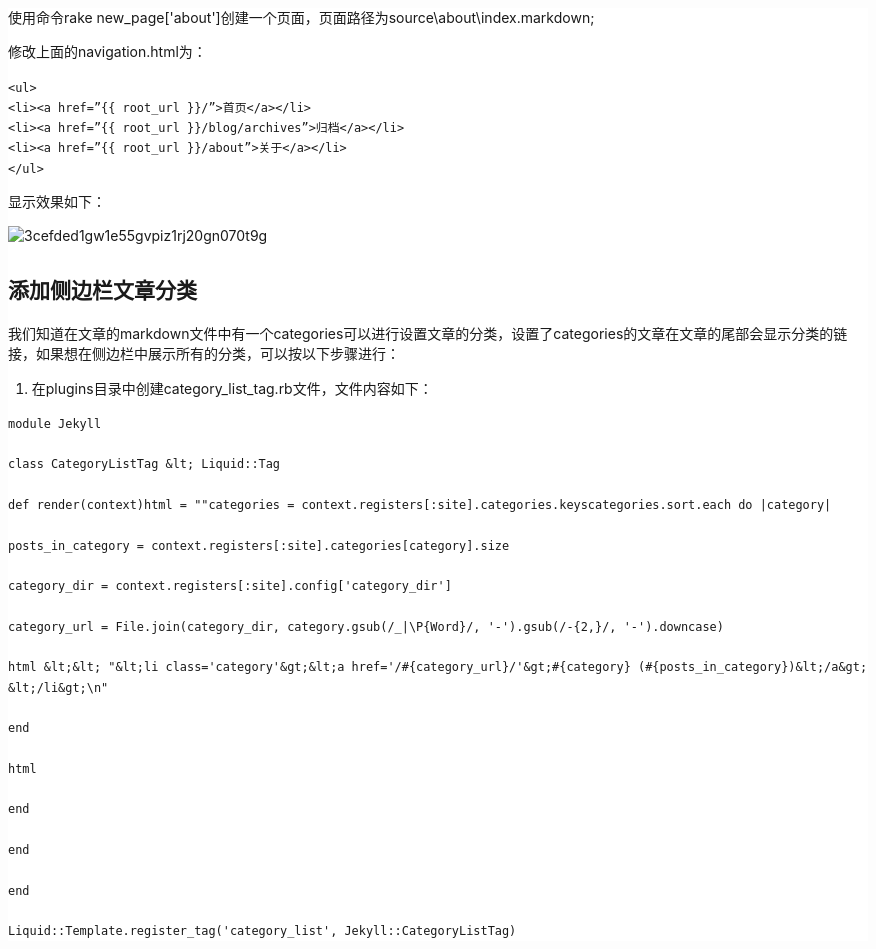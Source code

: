 使用命令rake new_page['about']创建一个页面，页面路径为source\about\index.markdown;

修改上面的navigation.html为：

```
<ul>
<li><a href=”{{ root_url }}/”>首页</a></li>
<li><a href=”{{ root_url }}/blog/archives”>归档</a></li>
<li><a href=”{{ root_url }}/about”>关于</a></li>
</ul>
```

显示效果如下：

![3cefded1gw1e55gvpiz1rj20gn070t9g](http://oec2003.qiniudn.com/3cefded1gw1e55gvpiz1rj20gn070t9g.jpg)

## 添加侧边栏文章分类

我们知道在文章的markdown文件中有一个categories可以进行设置文章的分类，设置了categories的文章在文章的尾部会显示分类的链接，如果想在侧边栏中展示所有的分类，可以按以下步骤进行：

1. 在plugins目录中创建category_list_tag.rb文件，文件内容如下：

```
module Jekyll

class CategoryListTag &lt; Liquid::Tag

def render(context)html = ""categories = context.registers[:site].categories.keyscategories.sort.each do |category|

posts_in_category = context.registers[:site].categories[category].size

category_dir = context.registers[:site].config['category_dir']

category_url = File.join(category_dir, category.gsub(/_|\P{Word}/, '-').gsub(/-{2,}/, '-').downcase)

html &lt;&lt; "&lt;li class='category'&gt;&lt;a href='/#{category_url}/'&gt;#{category} (#{posts_in_category})&lt;/a&gt;&lt;/li&gt;\n"

end

html

end

end

end

Liquid::Template.register_tag('category_list', Jekyll::CategoryListTag)
```
